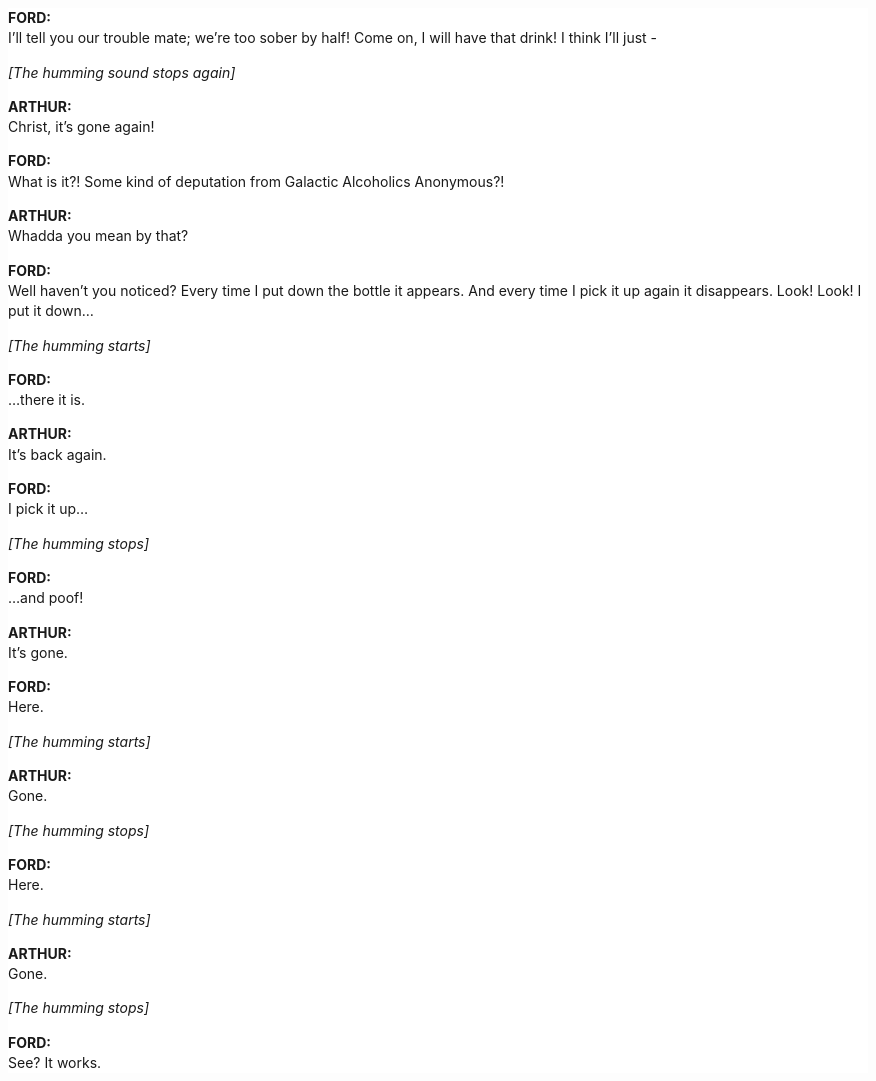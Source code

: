 **FORD:**  
I’ll tell you our trouble mate; we’re too sober by half! Come on, I will have that drink! I think I’ll just -  
  
_\[The humming sound stops again\]_  
  
**ARTHUR:**  
Christ, it’s gone again!  
  
**FORD:**  
What is it?! Some kind of deputation from Galactic Alcoholics Anonymous?!  
  
**ARTHUR:**  
Whadda you mean by that?  
  
**FORD:**  
Well haven’t you noticed? Every time I put down the bottle it appears. And every time I pick it up again it disappears. Look! Look! I put it down…  
  
_\[The humming starts\]_  
  
**FORD:**  
…there it is.  
  
**ARTHUR:**  
It’s back again.  
  
**FORD:**  
I pick it up…  
  
_\[The humming stops\]_  
  
**FORD:**  
…and poof!  
  
**ARTHUR:**  
It’s gone.  
  
**FORD:**  
Here.  
  
_\[The humming starts\]_  
  
**ARTHUR:**  
Gone.  
  
_\[The humming stops\]_  
  
**FORD:**  
Here.  
  
_\[The humming starts\]_  
  
**ARTHUR:**  
Gone.  
  
_\[The humming stops\]_  
  
**FORD:**  
See? It works.  
  